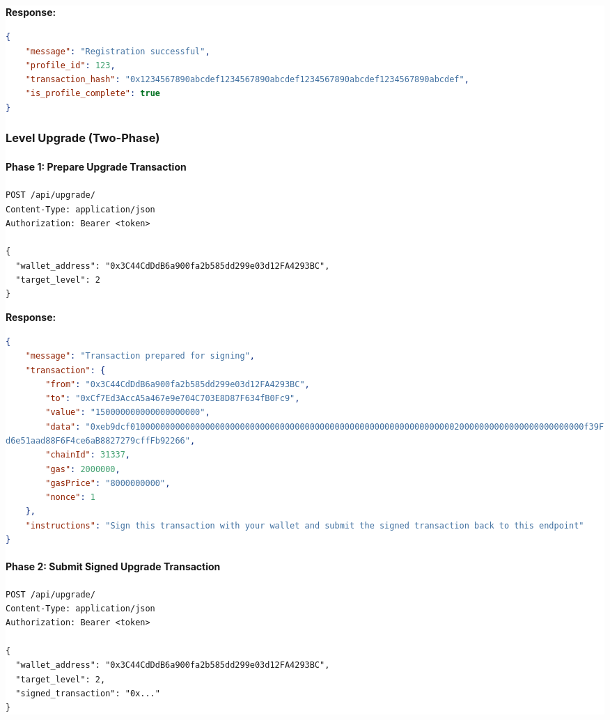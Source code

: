 **Response:**

```json
{
    "message": "Registration successful",
    "profile_id": 123,
    "transaction_hash": "0x1234567890abcdef1234567890abcdef1234567890abcdef1234567890abcdef",
    "is_profile_complete": true
}
```

### Level Upgrade (Two-Phase)

#### Phase 1: Prepare Upgrade Transaction

```http
POST /api/upgrade/
Content-Type: application/json
Authorization: Bearer <token>

{
  "wallet_address": "0x3C44CdDdB6a900fa2b585dd299e03d12FA4293BC",
  "target_level": 2
}
```

**Response:**

```json
{
    "message": "Transaction prepared for signing",
    "transaction": {
        "from": "0x3C44CdDdB6a900fa2b585dd299e03d12FA4293BC",
        "to": "0xCf7Ed3AccA5a467e9e704C703E8D87F634fB0Fc9",
        "value": "150000000000000000000",
        "data": "0xeb9dcf0100000000000000000000000000000000000000000000000000000000000000020000000000000000000000000f39Fd6e51aad88F6F4ce6aB8827279cffFb92266",
        "chainId": 31337,
        "gas": 2000000,
        "gasPrice": "8000000000",
        "nonce": 1
    },
    "instructions": "Sign this transaction with your wallet and submit the signed transaction back to this endpoint"
}
```

#### Phase 2: Submit Signed Upgrade Transaction

```http
POST /api/upgrade/
Content-Type: application/json
Authorization: Bearer <token>

{
  "wallet_address": "0x3C44CdDdB6a900fa2b585dd299e03d12FA4293BC",
  "target_level": 2,
  "signed_transaction": "0x..."
}
```
